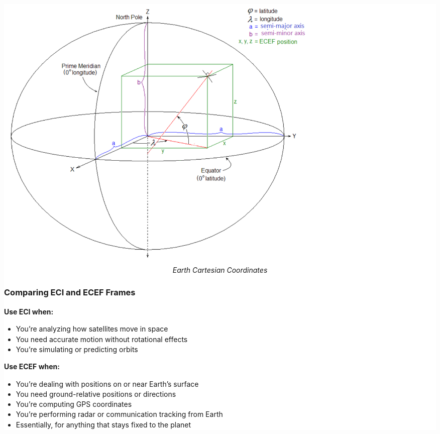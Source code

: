<img src="/assets/img/navigation/geodetic/ecef-square.png" alt="ecef-square" style="max-width: 600px; width: 100%; height: auto;">
<center><em>Earth Cartesian Coordinates</em></center>

### Comparing ECI and ECEF Frames

**Use ECI when:**

- You’re analyzing how satellites move in space
- You need accurate motion without rotational effects
- You’re simulating or predicting orbits

**Use ECEF when:**

- You’re dealing with positions on or near Earth’s surface
- You need ground-relative positions or directions
- You’re computing GPS coordinates
- You’re performing radar or communication tracking from Earth
- Essentially, for anything that stays fixed to the planet
